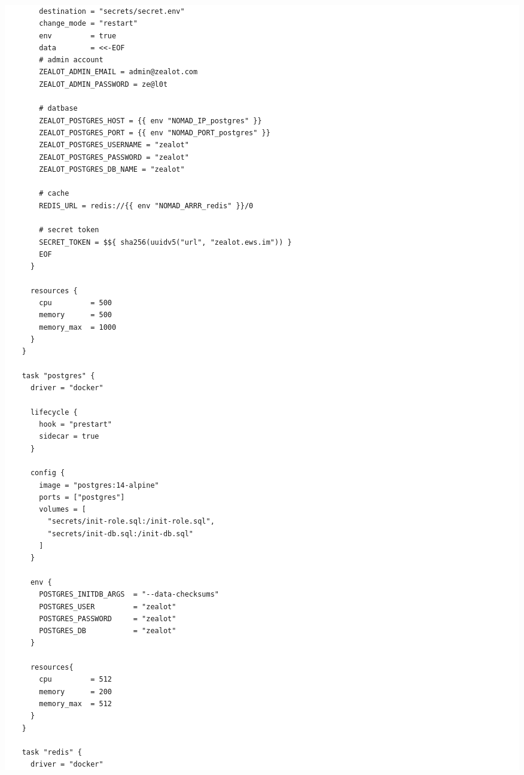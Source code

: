 ```hcl title="zealot.nomad"
        destination = "secrets/secret.env"
        change_mode = "restart"
        env         = true
        data        = <<-EOF
        # admin account
        ZEALOT_ADMIN_EMAIL = admin@zealot.com
        ZEALOT_ADMIN_PASSWORD = ze@l0t

        # datbase
        ZEALOT_POSTGRES_HOST = {{ env "NOMAD_IP_postgres" }}
        ZEALOT_POSTGRES_PORT = {{ env "NOMAD_PORT_postgres" }}
        ZEALOT_POSTGRES_USERNAME = "zealot"
        ZEALOT_POSTGRES_PASSWORD = "zealot"
        ZEALOT_POSTGRES_DB_NAME = "zealot"

        # cache
        REDIS_URL = redis://{{ env "NOMAD_ARRR_redis" }}/0

        # secret token
        SECRET_TOKEN = $${ sha256(uuidv5("url", "zealot.ews.im")) }
        EOF
      }

      resources {
        cpu         = 500
        memory      = 500
        memory_max  = 1000
      }
    }

    task "postgres" {
      driver = "docker"

      lifecycle {
        hook = "prestart"
        sidecar = true
      }

      config {
        image = "postgres:14-alpine"
        ports = ["postgres"]
        volumes = [
          "secrets/init-role.sql:/init-role.sql",
          "secrets/init-db.sql:/init-db.sql"
        ]
      }

      env {
        POSTGRES_INITDB_ARGS  = "--data-checksums"
        POSTGRES_USER         = "zealot"
        POSTGRES_PASSWORD     = "zealot"
        POSTGRES_DB           = "zealot"
      }

      resources{
        cpu         = 512
        memory      = 200
        memory_max  = 512
      }
    }

    task "redis" {
      driver = "docker"
```